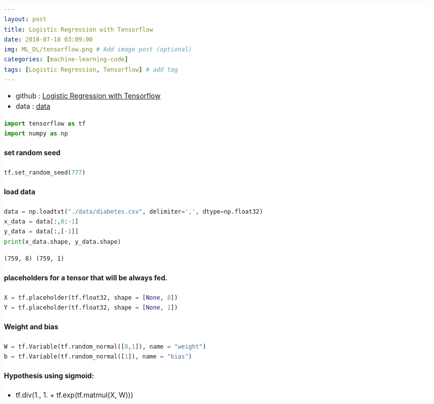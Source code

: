 ```yaml
---
layout: post
title: Logistic Regression with Tensorflow
date: 2018-07-18 03:09:00
img: ML_DL/tensorflow.png # Add image post (optional)
categories: [machine-learning-code] 
tags: [Logistic Regression, Tensorflow] # add tag
---
```


+ github : [Logistic Regression with Tensorflow](https://nbviewer.jupyter.org/github/gaussian37/Deep-Learning/blob/master/Library/Tensorflow/Logistic%20Regression/Logistic%20Regression.ipynb)
+ data : [data](https://github.com/gaussian37/Deep-Learning/blob/master/Library/Tensorflow/Logistic%20Regression/data/diabetes.csv)


```python
import tensorflow as tf
import numpy as np
```

#### set random seed


```python
tf.set_random_seed(777)
```

#### load data


```python
data = np.loadtxt("./data/diabetes.csv", delimiter=',', dtype=np.float32)
x_data = data[:,0:-1]
y_data = data[:,[-1]]
print(x_data.shape, y_data.shape)
```

    (759, 8) (759, 1)
    

#### placeholders for a tensor that will be always fed.


```python
X = tf.placeholder(tf.float32, shape = [None, 8])
Y = tf.placeholder(tf.float32, shape = [None, 1])
```

#### Weight and bias


```python
W = tf.Variable(tf.random_normal([8,1]), name = "weight")
b = tf.Variable(tf.random_normal([1]), name = "bias")
```

#### Hypothesis using sigmoid: 
+ tf.div(1., 1. + tf.exp(tf.matmul(X, W)))
